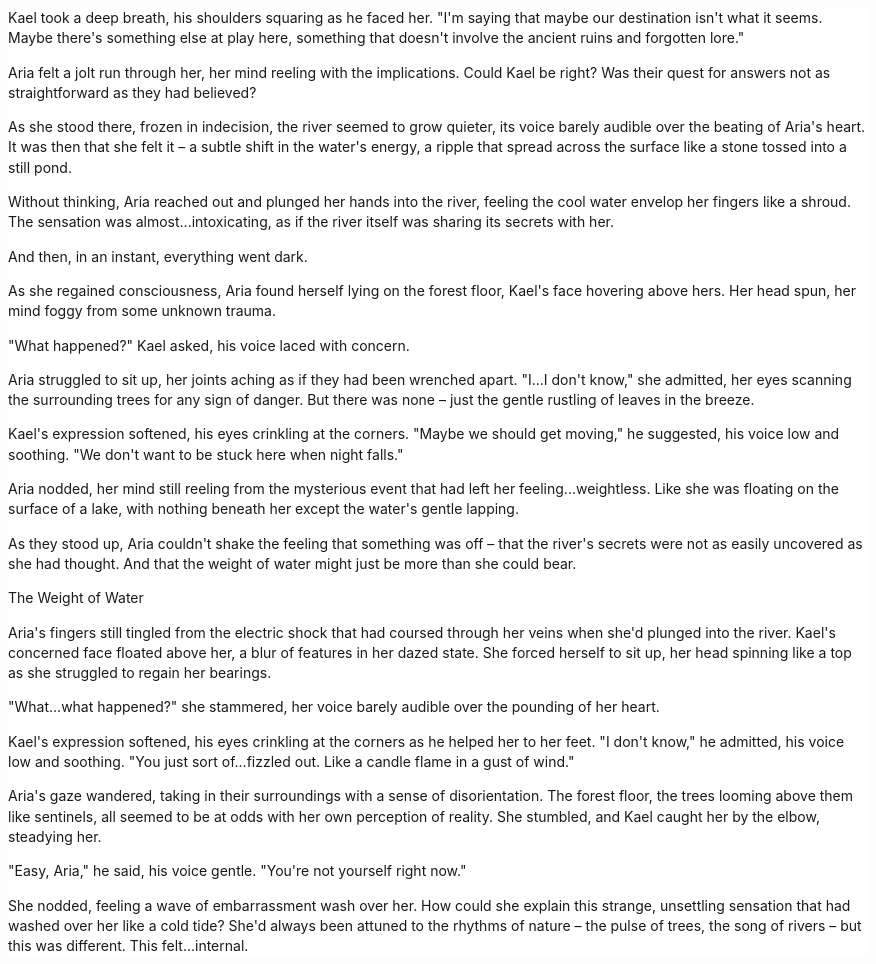 Kael took a deep breath, his shoulders squaring as he faced her. "I'm saying that maybe our destination isn't what it seems. Maybe there's something else at play here, something that doesn't involve the ancient ruins and forgotten lore."

Aria felt a jolt run through her, her mind reeling with the implications. Could Kael be right? Was their quest for answers not as straightforward as they had believed?

As she stood there, frozen in indecision, the river seemed to grow quieter, its voice barely audible over the beating of Aria's heart. It was then that she felt it – a subtle shift in the water's energy, a ripple that spread across the surface like a stone tossed into a still pond.

Without thinking, Aria reached out and plunged her hands into the river, feeling the cool water envelop her fingers like a shroud. The sensation was almost...intoxicating, as if the river itself was sharing its secrets with her.

And then, in an instant, everything went dark.

As she regained consciousness, Aria found herself lying on the forest floor, Kael's face hovering above hers. Her head spun, her mind foggy from some unknown trauma.

"What happened?" Kael asked, his voice laced with concern.

Aria struggled to sit up, her joints aching as if they had been wrenched apart. "I...I don't know," she admitted, her eyes scanning the surrounding trees for any sign of danger. But there was none – just the gentle rustling of leaves in the breeze.

Kael's expression softened, his eyes crinkling at the corners. "Maybe we should get moving," he suggested, his voice low and soothing. "We don't want to be stuck here when night falls."

Aria nodded, her mind still reeling from the mysterious event that had left her feeling...weightless. Like she was floating on the surface of a lake, with nothing beneath her except the water's gentle lapping.

As they stood up, Aria couldn't shake the feeling that something was off – that the river's secrets were not as easily uncovered as she had thought. And that the weight of water might just be more than she could bear.

The Weight of Water

Aria's fingers still tingled from the electric shock that had coursed through her veins when she'd plunged into the river. Kael's concerned face floated above her, a blur of features in her dazed state. She forced herself to sit up, her head spinning like a top as she struggled to regain her bearings.

"What...what happened?" she stammered, her voice barely audible over the pounding of her heart.

Kael's expression softened, his eyes crinkling at the corners as he helped her to her feet. "I don't know," he admitted, his voice low and soothing. "You just sort of...fizzled out. Like a candle flame in a gust of wind."

Aria's gaze wandered, taking in their surroundings with a sense of disorientation. The forest floor, the trees looming above them like sentinels, all seemed to be at odds with her own perception of reality. She stumbled, and Kael caught her by the elbow, steadying her.

"Easy, Aria," he said, his voice gentle. "You're not yourself right now."

She nodded, feeling a wave of embarrassment wash over her. How could she explain this strange, unsettling sensation that had washed over her like a cold tide? She'd always been attuned to the rhythms of nature – the pulse of trees, the song of rivers – but this was different. This felt...internal.
